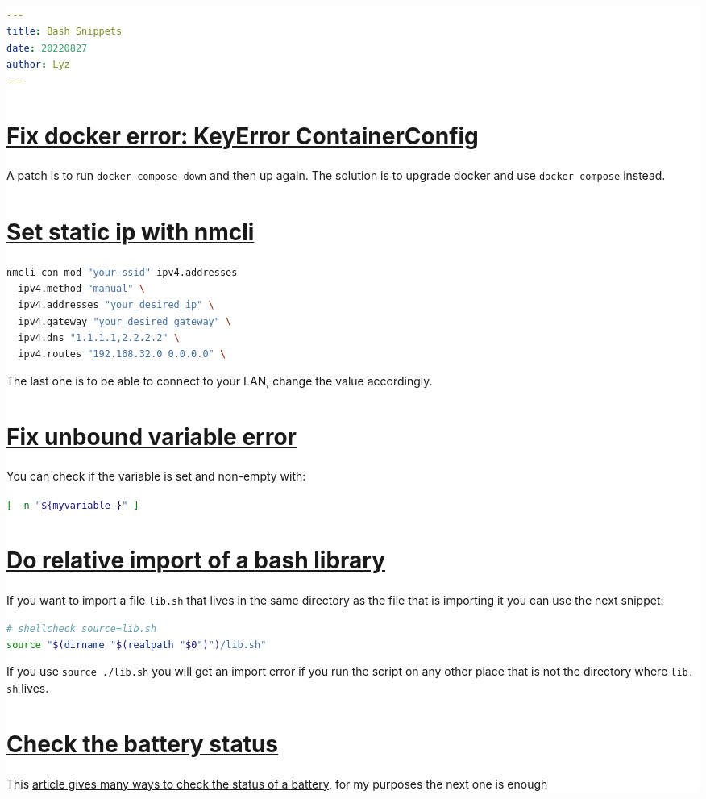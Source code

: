 ```yaml
---
title: Bash Snippets
date: 20220827
author: Lyz
---
```


# [Fix docker error: KeyError ContainerConfig](https://askubuntu.com/questions/1508129/docker-compose-giving-containerconfig-errors-after-update-today)
A patch is to run `docker-compose down` and then up again. The solution is to upgrade docker and use `docker compose` instead.

# [Set static ip with nmcli](https://www.clearlinux.org/clear-linux-documentation/guides/network/assign-static-ip.html)
```bash
nmcli con mod "your-ssid" ipv4.addresses 
  ipv4.method "manual" \
  ipv4.addresses "your_desired_ip" \
  ipv4.gateway "your_desired_gateway" \
  ipv4.dns "1.1.1.1,2.2.2.2" \ 
  ipv4.routes "192.168.32.0 0.0.0.0" \
```

The last one is to be able to connect to your LAN, change the value accordingly.
# [Fix unbound variable error](https://unix.stackexchange.com/questions/463034/bash-throws-error-line-8-1-unbound-variable)
You can check if the variable is set and non-empty with:
```bash
[ -n "${myvariable-}" ] 
```
# [Do relative import of a bash library](https://code-maven.com/bash-shell-relative-path)
If you want to import a file `lib.sh` that lives in the same directory as the file that is importing it you can use the next snippet:

```bash
# shellcheck source=lib.sh
source "$(dirname "$(realpath "$0")")/lib.sh"
```

If you use `source ./lib.sh` you will get an import error if you run the script on any other place that is not the directory where `lib.sh` lives.
# [Check the battery status](https://www.howtogeek.com/810971/how-to-check-a-linux-laptops-battery-from-the-command-line/)
This [article gives many ways to check the status of a battery](https://www.howtogeek.com/810971/how-to-check-a-linux-laptops-battery-from-the-command-line/), for my purposes the next one is enough
